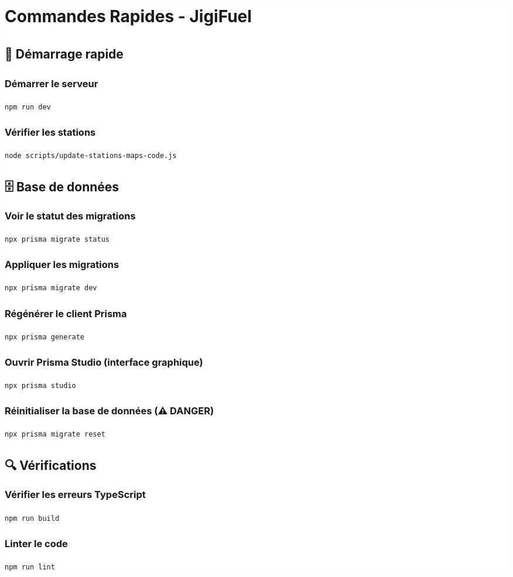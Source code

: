 # Commandes Rapides - JigiFuel

## 🚀 Démarrage rapide

### Démarrer le serveur
```bash
npm run dev
```

### Vérifier les stations
```bash
node scripts/update-stations-maps-code.js
```

## 🗄️ Base de données

### Voir le statut des migrations
```bash
npx prisma migrate status
```

### Appliquer les migrations
```bash
npx prisma migrate dev
```

### Régénérer le client Prisma
```bash
npx prisma generate
```

### Ouvrir Prisma Studio (interface graphique)
```bash
npx prisma studio
```

### Réinitialiser la base de données (⚠️ DANGER)
```bash
npx prisma migrate reset
```

## 🔍 Vérifications

### Vérifier les erreurs TypeScript
```bash
npm run build
```

### Linter le code
```bash
npm run lint
```
